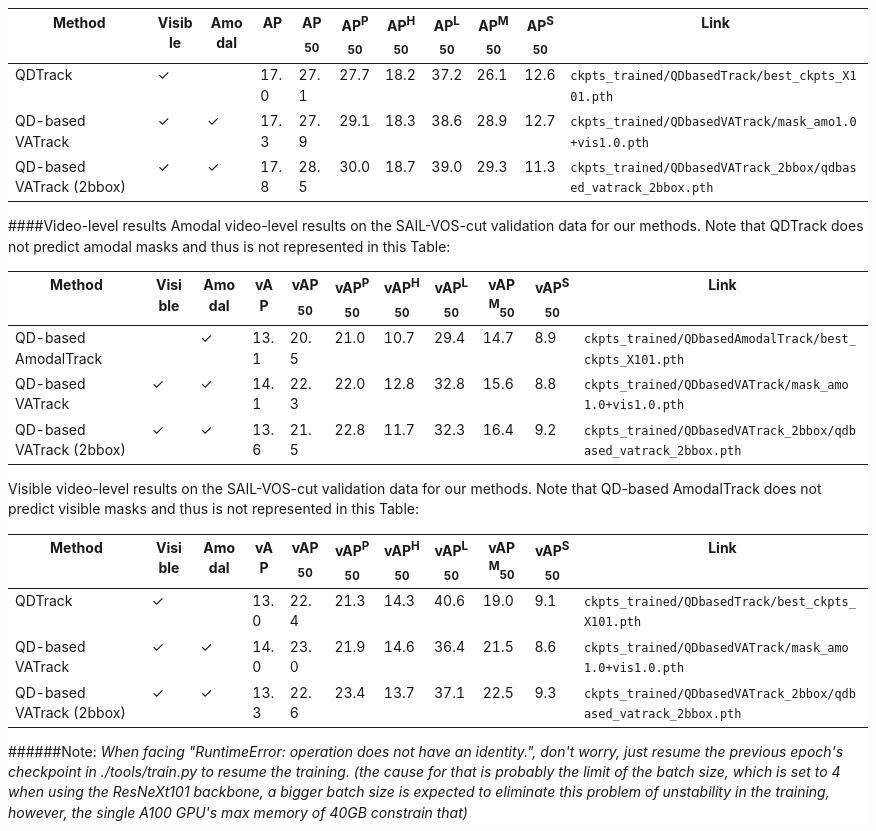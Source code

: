 | Method                   | Visible | Amodal | AP  | AP<sub>50</sub> | AP<sup>P</sup><sub>50</sub> | AP<sup>H</sup><sub>50</sub> | AP<sup>L</sup><sub>50</sub> | AP<sup>M</sup><sub>50</sub> | AP<sup>S</sup><sub>50</sub> | Link
| ---------------------    | ------- | ------ | --- | --------------- | --- | --- | --- | --- | --- | --- |
| QDTrack     |   &check;       |       | 17.0|   27.1          | 27.7                        |18.2 |37.2 | 26.1| 12.6| `ckpts_trained/QDbasedTrack/best_ckpts_X101.pth`
| QD-based VATrack         |      &check;   |    &check;   |17.3 | 27.9| 29.1|18.3 | 38.6|28.9|12.7 | `ckpts_trained/QDbasedVATrack/mask_amo1.0+vis1.0.pth`|
| QD-based VATrack (2bbox) |    &check;     |   &check;     | 17.8|28.5 |30.0 |18.7 |39.0|29.3|11.3| `ckpts_trained/QDbasedVATrack_2bbox/qdbased_vatrack_2bbox.pth`|

####Video-level results
Amodal video-level results on the SAIL-VOS-cut validation data for our methods. Note that QDTrack does not predict amodal masks and thus is not represented in this Table:

| Method                   | Visible | Amodal | vAP  | vAP<sub>50</sub> | vAP<sup>P</sup><sub>50</sub> | vAP<sup>H</sup><sub>50</sub> | vAP<sup>L</sup><sub>50</sub> | vAP<sup>M</sup><sub>50</sub> | vAP<sup>S</sup><sub>50</sub> | Link
| ---------------------    | ------- | ------ | --- | --------------- | --- | --- | --- | --- | --- | --- |
| QD-based AmodalTrack     |         |  &check;      | 13.1|   20.5          | 21.0                        |10.7 |29.4 | 14.7| 8.9| `ckpts_trained/QDbasedAmodalTrack/best_ckpts_X101.pth`
| QD-based VATrack         |      &check;   |    &check;   |14.1 | 22.3| 22.0|12.8 | 32.8|15.6|8.8 | `ckpts_trained/QDbasedVATrack/mask_amo1.0+vis1.0.pth`|
| QD-based VATrack (2bbox) |    &check;     |   &check;     | 13.6|21.5 |22.8 |11.7 |32.3|16.4|9.2| `ckpts_trained/QDbasedVATrack_2bbox/qdbased_vatrack_2bbox.pth`|

Visible video-level results on the SAIL-VOS-cut validation data for our methods. Note that QD-based AmodalTrack does not predict visible masks and thus is not represented in this Table:

| Method                   | Visible | Amodal | vAP  | vAP<sub>50</sub> | vAP<sup>P</sup><sub>50</sub> | vAP<sup>H</sup><sub>50</sub> | vAP<sup>L</sup><sub>50</sub> | vAP<sup>M</sup><sub>50</sub> | vAP<sup>S</sup><sub>50</sub> | Link
| ---------------------    | ------- | ------ | --- | --------------- | --- | --- | --- | --- | --- | --- |
| QDTrack     |   &check;       |       | 13.0|   22.4          | 21.3                        |14.3 |40.6 | 19.0| 9.1| `ckpts_trained/QDbasedTrack/best_ckpts_X101.pth`
| QD-based VATrack         |      &check;   |    &check;   |14.0 | 23.0| 21.9|14.6 | 36.4|21.5|8.6 | `ckpts_trained/QDbasedVATrack/mask_amo1.0+vis1.0.pth`|
| QD-based VATrack (2bbox) |    &check;     |   &check;     | 13.3|22.6 |23.4 |13.7 |37.1|22.5|9.3| `ckpts_trained/QDbasedVATrack_2bbox/qdbased_vatrack_2bbox.pth`|



######Note:
*When facing "RuntimeError: operation does not have an identity.", don't worry, just resume the previous epoch's
checkpoint in ./tools/train.py to resume the training. (the cause for that is probably the limit of
the batch size, which is set to 4 when using the ResNeXt101 backbone, a bigger batch size is expected to eliminate
this problem of unstability in the training, however, the single A100 GPU's max memory of 40GB constrain that)*



